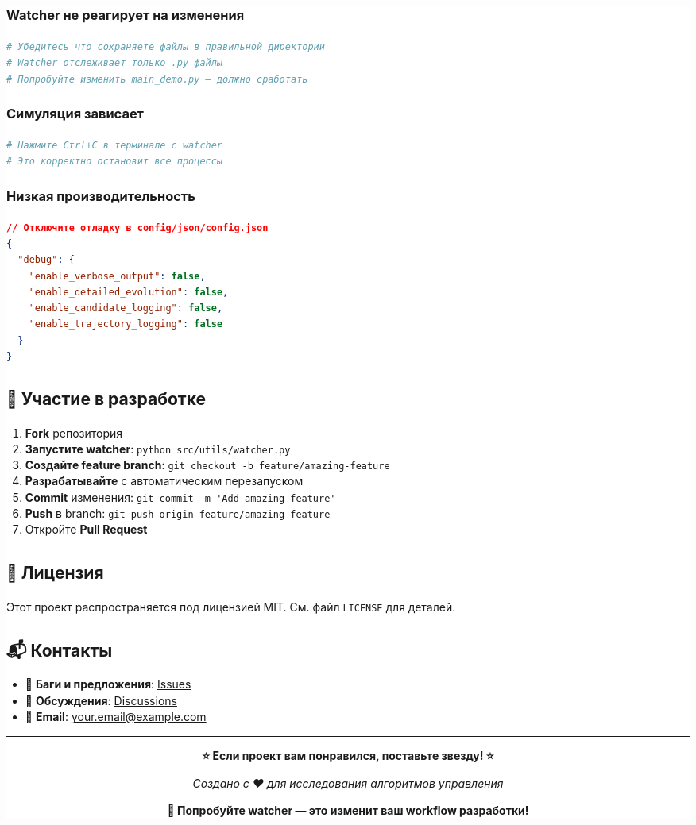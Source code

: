 ### Watcher не реагирует на изменения
```bash
# Убедитесь что сохраняете файлы в правильной директории
# Watcher отслеживает только .py файлы
# Попробуйте изменить main_demo.py — должно сработать
```

### Симуляция зависает
```bash
# Нажмите Ctrl+C в терминале с watcher
# Это корректно остановит все процессы
```

### Низкая производительность
```json
// Отключите отладку в config/json/config.json
{
  "debug": {
    "enable_verbose_output": false,
    "enable_detailed_evolution": false,
    "enable_candidate_logging": false,
    "enable_trajectory_logging": false
  }
}
```

## 🤝 Участие в разработке

1. **Fork** репозитория
2. **Запустите watcher**: `python src/utils/watcher.py`
3. **Создайте feature branch**: `git checkout -b feature/amazing-feature`
4. **Разрабатывайте** с автоматическим перезапуском
5. **Commit** изменения: `git commit -m 'Add amazing feature'`
6. **Push** в branch: `git push origin feature/amazing-feature`
7. Откройте **Pull Request**

## 📄 Лицензия

Этот проект распространяется под лицензией MIT. См. файл `LICENSE` для деталей.

## 📬 Контакты

- 🐛 **Баги и предложения**: [Issues](../../issues)
- 💬 **Обсуждения**: [Discussions](../../discussions)  
- 📧 **Email**: your.email@example.com

---

<div align="center">

**⭐ Если проект вам понравился, поставьте звезду! ⭐**

*Создано с ❤️ для исследования алгоритмов управления*

**🚀 Попробуйте watcher — это изменит ваш workflow разработки!**

</div>